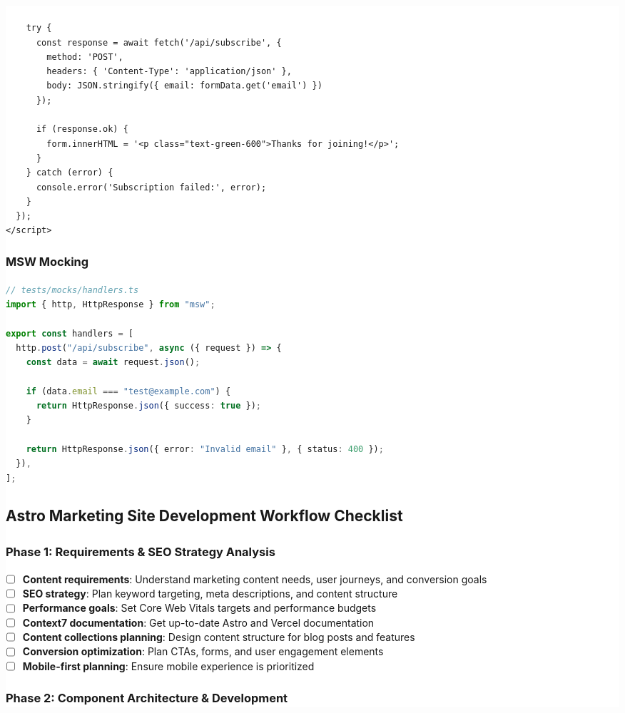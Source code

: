 ```astro

    try {
      const response = await fetch('/api/subscribe', {
        method: 'POST',
        headers: { 'Content-Type': 'application/json' },
        body: JSON.stringify({ email: formData.get('email') })
      });

      if (response.ok) {
        form.innerHTML = '<p class="text-green-600">Thanks for joining!</p>';
      }
    } catch (error) {
      console.error('Subscription failed:', error);
    }
  });
</script>
```

### MSW Mocking

```typescript
// tests/mocks/handlers.ts
import { http, HttpResponse } from "msw";

export const handlers = [
  http.post("/api/subscribe", async ({ request }) => {
    const data = await request.json();

    if (data.email === "test@example.com") {
      return HttpResponse.json({ success: true });
    }

    return HttpResponse.json({ error: "Invalid email" }, { status: 400 });
  }),
];
```

## Astro Marketing Site Development Workflow Checklist

### Phase 1: Requirements & SEO Strategy Analysis

- [ ] **Content requirements**: Understand marketing content needs, user journeys, and conversion goals
- [ ] **SEO strategy**: Plan keyword targeting, meta descriptions, and content structure
- [ ] **Performance goals**: Set Core Web Vitals targets and performance budgets
- [ ] **Context7 documentation**: Get up-to-date Astro and Vercel documentation
- [ ] **Content collections planning**: Design content structure for blog posts and features
- [ ] **Conversion optimization**: Plan CTAs, forms, and user engagement elements
- [ ] **Mobile-first planning**: Ensure mobile experience is prioritized

### Phase 2: Component Architecture & Development
